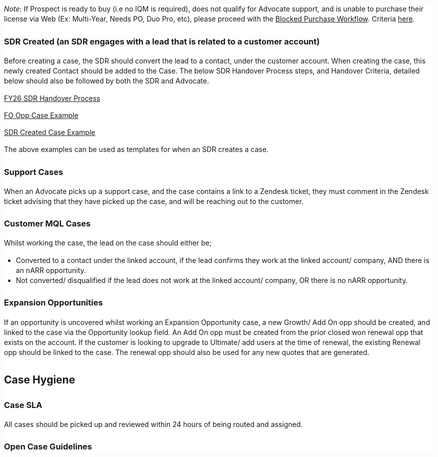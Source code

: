 *Note*: If Prospect is ready to buy (i.e no IQM is required), does not qualify for Advocate support, and is unable to purchase their license via Web (Ex: Multi-Year, Needs PO, Duo Pro, etc), please proceed with the [Blocked Purchase Workflow](https://docs.google.com/spreadsheets/d/18tGE_dpbx7nLu2S6bzD3WkLrHM3IrDv72WWJMgDDi64/edit#gid=920984489). Criteria [here](https://docs.google.com/spreadsheets/d/18tGE_dpbx7nLu2S6bzD3WkLrHM3IrDv72WWJMgDDi64/edit#gid=1849175247).

### SDR Created (an SDR engages with a lead that is related to a customer account)

Before creating a case, the SDR should convert the lead to a contact, under the customer account.
When creating the case, this newly created Contact should be added to the Case.
The below SDR Handover Process steps, and Handover Criteria, detailed below should also be followed by both the SDR and Advocate.

[FY26 SDR Handover Process](https://docs.google.com/spreadsheets/d/18tGE_dpbx7nLu2S6bzD3WkLrHM3IrDv72WWJMgDDi64/edit#gid=0)

[FO Opp Case Example](https://gitlab.my.salesforce.com/500PL000005qmX7)

[SDR Created Case Example](https://gitlab.my.salesforce.com/500PL000005Qb2gYAC)

The above examples can be used as templates for when an SDR creates a case.

### Support Cases

When an Advocate picks up a support case, and the case contains a link to a Zendesk ticket, they must comment in the Zendesk ticket advising that they have picked up the case, and will be reaching out to the customer.

### Customer MQL Cases

Whilst working the case, the lead on the case should either be;

- Converted to a contact under the linked account, if the lead confirms they work at the linked account/ company, AND there is an nARR opportunity.
- Not converted/ disqualified if the lead does not work at the linked account/ company, OR there is no nARR opportunity.

### Expansion Opportunities

If an opportunity is uncovered whilst working an Expansion Opportunity case, a new Growth/ Add On opp should be created, and linked to the case via the Opportunity lookup field. An Add On opp must be created from the prior closed won renewal opp that exists on the account.
If the customer is looking to upgrade to Ultimate/ add users at the time of renewal, the existing Renewal opp should be linked to the case.  The renewal opp should also be used for any new quotes that are generated.

## Case Hygiene

### Case SLA

All cases should be picked up and reviewed within 24 hours of being routed and assigned.

### Open Case Guidelines
